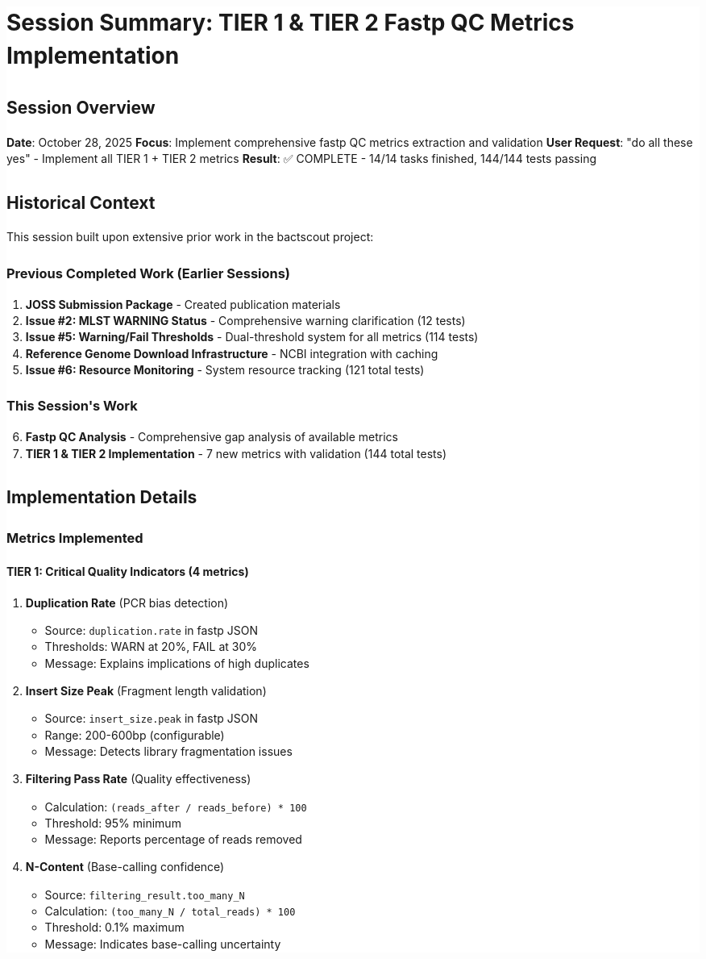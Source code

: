 # Session Summary: TIER 1 & TIER 2 Fastp QC Metrics Implementation

## Session Overview

**Date**: October 28, 2025
**Focus**: Implement comprehensive fastp QC metrics extraction and validation
**User Request**: "do all these yes" - Implement all TIER 1 + TIER 2 metrics
**Result**: ✅ COMPLETE - 14/14 tasks finished, 144/144 tests passing

## Historical Context

This session built upon extensive prior work in the bactscout project:

### Previous Completed Work (Earlier Sessions)
1. **JOSS Submission Package** - Created publication materials
2. **Issue #2: MLST WARNING Status** - Comprehensive warning clarification (12 tests)
3. **Issue #5: Warning/Fail Thresholds** - Dual-threshold system for all metrics (114 tests)
4. **Reference Genome Download Infrastructure** - NCBI integration with caching
5. **Issue #6: Resource Monitoring** - System resource tracking (121 total tests)

### This Session's Work
6. **Fastp QC Analysis** - Comprehensive gap analysis of available metrics
7. **TIER 1 & TIER 2 Implementation** - 7 new metrics with validation (144 total tests)

## Implementation Details

### Metrics Implemented

#### TIER 1: Critical Quality Indicators (4 metrics)

1. **Duplication Rate** (PCR bias detection)
   - Source: `duplication.rate` in fastp JSON
   - Thresholds: WARN at 20%, FAIL at 30%
   - Message: Explains implications of high duplicates

2. **Insert Size Peak** (Fragment length validation)
   - Source: `insert_size.peak` in fastp JSON
   - Range: 200-600bp (configurable)
   - Message: Detects library fragmentation issues

3. **Filtering Pass Rate** (Quality effectiveness)
   - Calculation: `(reads_after / reads_before) * 100`
   - Threshold: 95% minimum
   - Message: Reports percentage of reads removed

4. **N-Content** (Base-calling confidence)
   - Source: `filtering_result.too_many_N`
   - Calculation: `(too_many_N / total_reads) * 100`
   - Threshold: 0.1% maximum
   - Message: Indicates base-calling uncertainty
